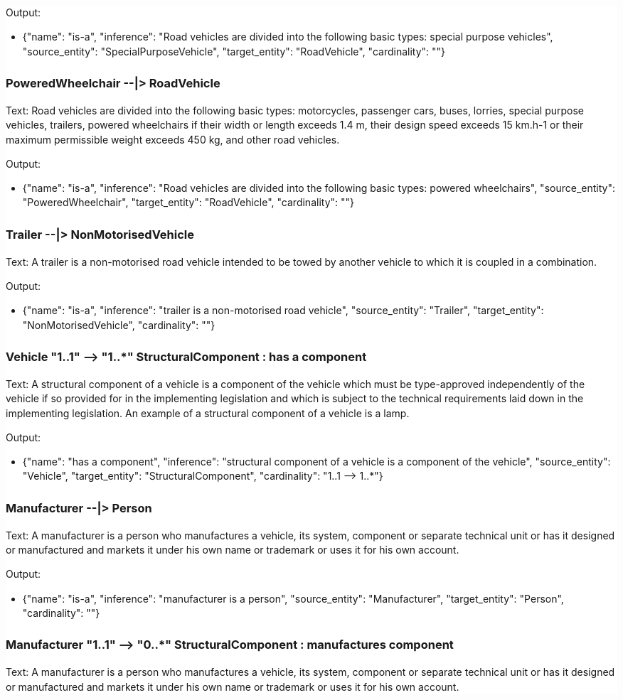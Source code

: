Output:
- {"name": "is-a", "inference": "Road vehicles are divided into the following basic types: special purpose vehicles", "source_entity": "SpecialPurposeVehicle", "target_entity": "RoadVehicle", "cardinality": ""}


### PoweredWheelchair --|> RoadVehicle
Text: Road vehicles are divided into the following basic types: motorcycles, passenger cars, buses, lorries, special purpose vehicles, trailers, powered wheelchairs if their width or length exceeds 1.4 m, their design speed exceeds 15 km.h-1 or their maximum permissible weight exceeds 450 kg, and other road vehicles.

Output:
- {"name": "is-a", "inference": "Road vehicles are divided into the following basic types: powered wheelchairs", "source_entity": "PoweredWheelchair", "target_entity": "RoadVehicle", "cardinality": ""}


### Trailer --|> NonMotorisedVehicle
Text: A trailer is a non-motorised road vehicle intended to be towed by another vehicle to which it is coupled in a combination.

Output:
- {"name": "is-a", "inference": "trailer is a non-motorised road vehicle", "source_entity": "Trailer", "target_entity": "NonMotorisedVehicle", "cardinality": ""}

### Vehicle "1..1" --> "1..*" StructuralComponent : has a component
Text: A structural component of a vehicle is a component of the vehicle which must be type-approved independently of the vehicle if so provided for in the implementing legislation and which is subject to the technical requirements laid down in the implementing legislation. An example of a structural component of a vehicle is a lamp.

Output:
- {"name": "has a component", "inference": "structural component of a vehicle is a component of the vehicle", "source_entity": "Vehicle", "target_entity": "StructuralComponent", "cardinality": "1..1 --> 1..*"}


### Manufacturer --|> Person
Text: A manufacturer is a person who manufactures a vehicle, its system, component or separate technical unit or has it designed or manufactured and markets it under his own name or trademark or uses it for his own account.

Output:
- {"name": "is-a", "inference": "manufacturer is a person", "source_entity": "Manufacturer", "target_entity": "Person", "cardinality": ""}


### Manufacturer "1..1" --> "0..*" StructuralComponent : manufactures component
Text: A manufacturer is a person who manufactures a vehicle, its system, component or separate technical unit or has it designed or manufactured and markets it under his own name or trademark or uses it for his own account.
